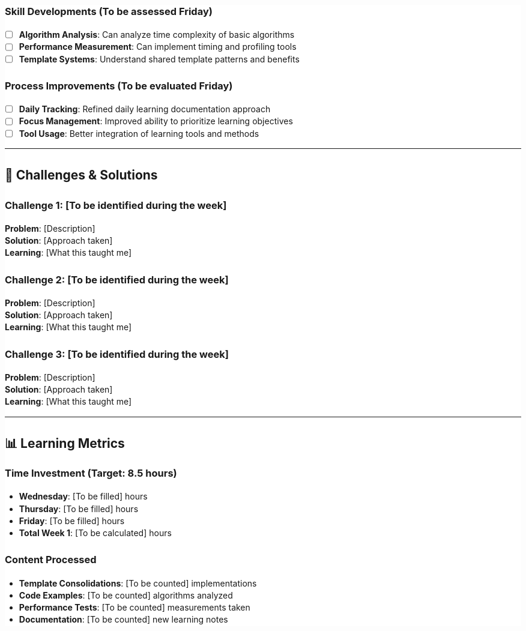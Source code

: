 ### **Skill Developments** (To be assessed Friday)

- [ ] **Algorithm Analysis**: Can analyze time complexity of basic algorithms
- [ ] **Performance Measurement**: Can implement timing and profiling tools
- [ ] **Template Systems**: Understand shared template patterns and benefits

### **Process Improvements** (To be evaluated Friday)

- [ ] **Daily Tracking**: Refined daily learning documentation approach
- [ ] **Focus Management**: Improved ability to prioritize learning objectives
- [ ] **Tool Usage**: Better integration of learning tools and methods

---

## 🤔 **Challenges & Solutions**

### **Challenge 1**: [To be identified during the week]

**Problem**: [Description]  
**Solution**: [Approach taken]  
**Learning**: [What this taught me]

### **Challenge 2**: [To be identified during the week]

**Problem**: [Description]  
**Solution**: [Approach taken]  
**Learning**: [What this taught me]

### **Challenge 3**: [To be identified during the week]

**Problem**: [Description]  
**Solution**: [Approach taken]  
**Learning**: [What this taught me]

---

## 📊 **Learning Metrics**

### **Time Investment** (Target: 8.5 hours)

- **Wednesday**: [To be filled] hours
- **Thursday**: [To be filled] hours
- **Friday**: [To be filled] hours
- **Total Week 1**: [To be calculated] hours

### **Content Processed**

- **Template Consolidations**: [To be counted] implementations
- **Code Examples**: [To be counted] algorithms analyzed
- **Performance Tests**: [To be counted] measurements taken
- **Documentation**: [To be counted] new learning notes
